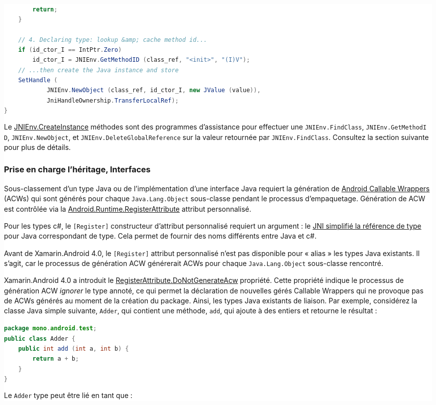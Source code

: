 ```csharp
        return;
    }

    // 4. Declaring type: lookup &amp; cache method id...
    if (id_ctor_I == IntPtr.Zero)
        id_ctor_I = JNIEnv.GetMethodID (class_ref, "<init>", "(I)V");
    // ...then create the Java instance and store
    SetHandle (
            JNIEnv.NewObject (class_ref, id_ctor_I, new JValue (value)),
            JniHandleOwnership.TransferLocalRef);
}
```

Le [JNIEnv.CreateInstance](https://developer.xamarin.com/api/member/Android.Runtime.JNIEnv.CreateInstance/) méthodes sont des programmes d’assistance pour effectuer une `JNIEnv.FindClass`, `JNIEnv.GetMethodID`, `JNIEnv.NewObject`, et `JNIEnv.DeleteGlobalReference` sur la valeur retournée par `JNIEnv.FindClass`. Consultez la section suivante pour plus de détails.

 <a name="_Supporting_Inheritance,_Interfaces" />


### <a name="supporting-inheritance-interfaces"></a>Prise en charge l’héritage, Interfaces

Sous-classement d’un type Java ou de l’implémentation d’une interface Java requiert la génération de [Android Callable Wrappers](~/android/platform/java-integration/android-callable-wrappers.md) (ACWs) qui sont générés pour chaque `Java.Lang.Object` sous-classe pendant le processus d’empaquetage. Génération de ACW est contrôlée via la [Android.Runtime.RegisterAttribute](https://developer.xamarin.com/api/type/Android.Runtime.RegisterAttribute/) attribut personnalisé.

Pour les types c#, le `[Register]` constructeur d’attribut personnalisé requiert un argument : le [JNI simplifié la référence de type](#_Simplified_Type_References_1) pour Java correspondant de type. Cela permet de fournir des noms différents entre Java et c#.

Avant de Xamarin.Android 4.0, le `[Register]` attribut personnalisé n’est pas disponible pour « alias » les types Java existants. Il s’agit, car le processus de génération ACW générerait ACWs pour chaque `Java.Lang.Object` sous-classe rencontré.

Xamarin.Android 4.0 a introduit le [RegisterAttribute.DoNotGenerateAcw](https://developer.xamarin.com/api/property/Android.Runtime.RegisterAttribute.DoNotGenerateAcw/) propriété. Cette propriété indique le processus de génération ACW *ignorer* le type annoté, ce qui permet la déclaration de nouvelles gérés Callable Wrappers qui ne provoque pas de ACWs générés au moment de la création du package. Ainsi, les types Java existants de liaison. Par exemple, considérez la classe Java simple suivante, `Adder`, qui contient une méthode, `add`, qui ajoute à des entiers et retourne le résultat :

```java
package mono.android.test;
public class Adder {
    public int add (int a, int b) {
        return a + b;
    }
}
```

Le `Adder` type peut être lié en tant que :
